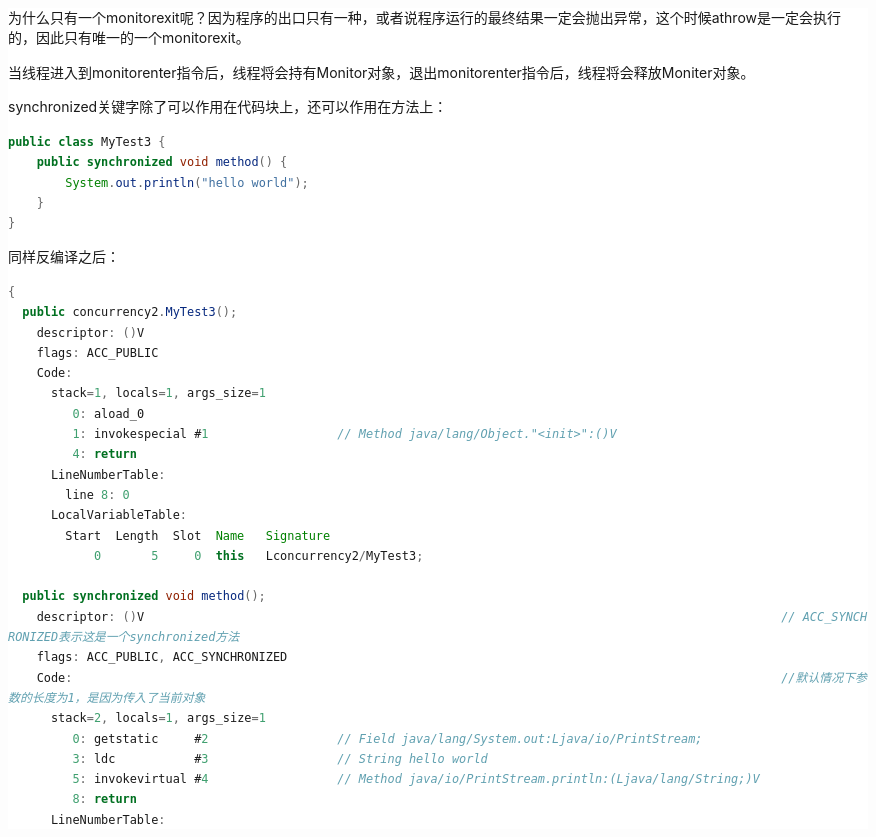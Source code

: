 为什么只有一个monitorexit呢？因为程序的出口只有一种，或者说程序运行的最终结果一定会抛出异常，这个时候athrow是一定会执行的，因此只有唯一的一个monitorexit。

当线程进入到monitorenter指令后，线程将会持有Monitor对象，退出monitorenter指令后，线程将会释放Moniter对象。

synchronized关键字除了可以作用在代码块上，还可以作用在方法上：

```java
public class MyTest3 {
    public synchronized void method() {
        System.out.println("hello world");
    }
}
```

同样反编译之后：

```java
{                                                                                                         
  public concurrency2.MyTest3();                                                                          
    descriptor: ()V                                                                                       
    flags: ACC_PUBLIC                                                                                     
    Code:                                                                                                 
      stack=1, locals=1, args_size=1                                                                      
         0: aload_0                                                                                       
         1: invokespecial #1                  // Method java/lang/Object."<init>":()V                     
         4: return                                                                                        
      LineNumberTable:                                                                                    
        line 8: 0                                                                                         
      LocalVariableTable:                                                                                 
        Start  Length  Slot  Name   Signature                                                             
            0       5     0  this   Lconcurrency2/MyTest3;                                                
                                                                                                          
  public synchronized void method();                                                                      
    descriptor: ()V                                                                                       	// ACC_SYNCHRONIZED表示这是一个synchronized方法
    flags: ACC_PUBLIC, ACC_SYNCHRONIZED                                                                   
    Code:                                                                                                 	//默认情况下参数的长度为1，是因为传入了当前对象
      stack=2, locals=1, args_size=1                                                                      
         0: getstatic     #2                  // Field java/lang/System.out:Ljava/io/PrintStream;         
         3: ldc           #3                  // String hello world                                       
         5: invokevirtual #4                  // Method java/io/PrintStream.println:(Ljava/lang/String;)V 
         8: return                                                                                        
      LineNumberTable:                                                                                    
```